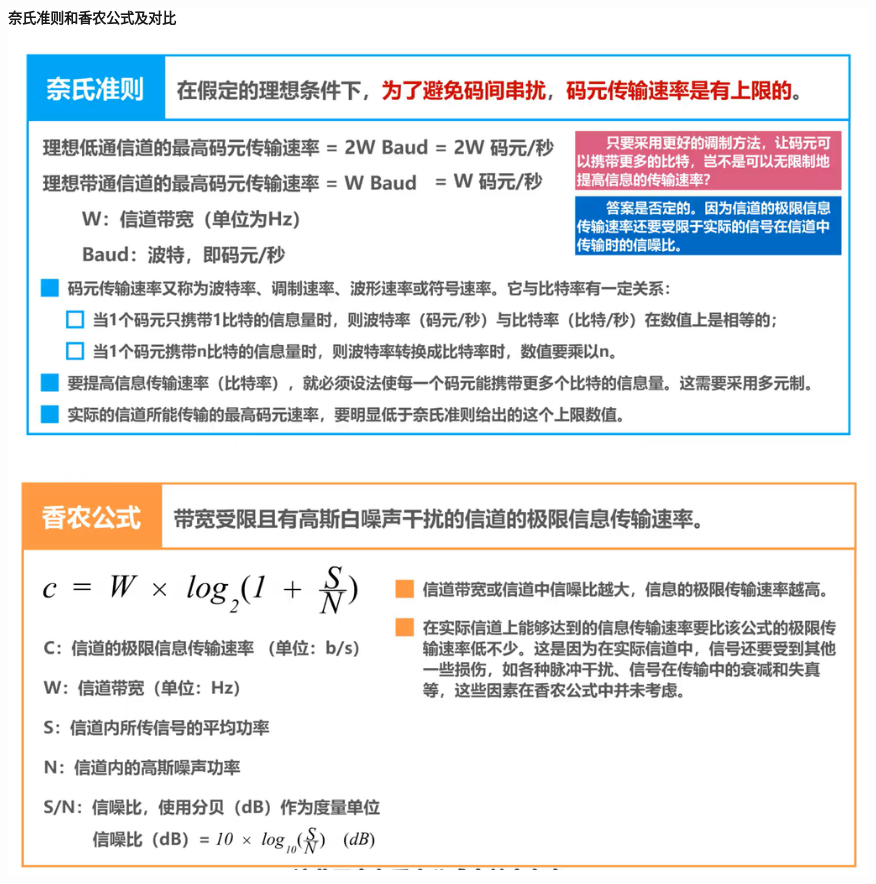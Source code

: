 

**奈氏准则和香农公式及对比**

![image-20201010204818976](ComputerNetwork/20201016110520.png)

![image-20201010204928756](ComputerNetwork/20201016110527.png)
